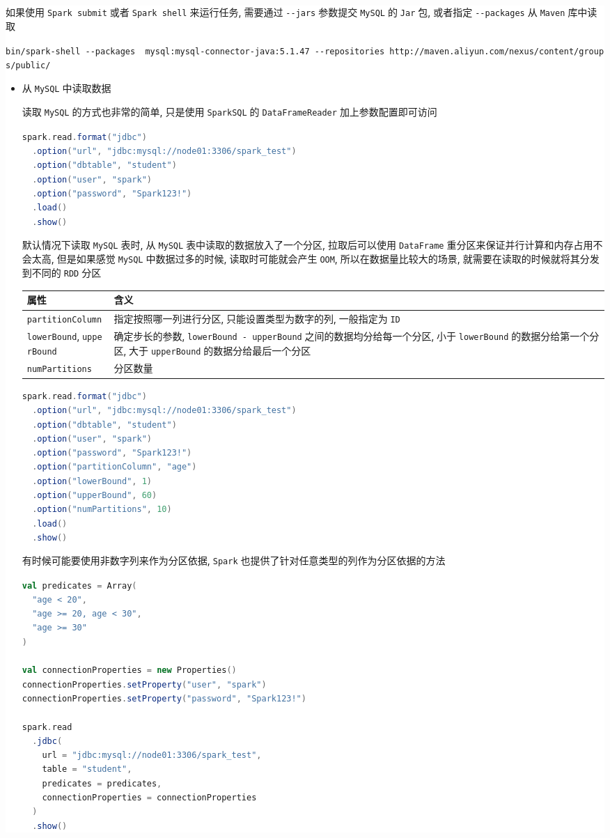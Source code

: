   如果使用 `Spark submit` 或者 `Spark shell` 来运行任务, 需要通过 `--jars` 参数提交 `MySQL` 的 `Jar` 包, 或者指定 `--packages` 从 `Maven` 库中读取

  ```text
  bin/spark-shell --packages  mysql:mysql-connector-java:5.1.47 --repositories http://maven.aliyun.com/nexus/content/groups/public/
  ```

- 从 `MySQL` 中读取数据

  读取 `MySQL` 的方式也非常的简单, 只是使用 `SparkSQL` 的 `DataFrameReader` 加上参数配置即可访问
  
  ```scala
  spark.read.format("jdbc")
    .option("url", "jdbc:mysql://node01:3306/spark_test")
    .option("dbtable", "student")
    .option("user", "spark")
    .option("password", "Spark123!")
    .load()
    .show()
  ```
  
  默认情况下读取 `MySQL` 表时, 从 `MySQL` 表中读取的数据放入了一个分区, 拉取后可以使用 `DataFrame` 重分区来保证并行计算和内存占用不会太高, 但是如果感觉 `MySQL` 中数据过多的时候, 读取时可能就会产生 `OOM`, 所以在数据量比较大的场景, 就需要在读取的时候就将其分发到不同的 `RDD` 分区
  
  | 属性                       | 含义                                                         |
  | :------------------------- | :----------------------------------------------------------- |
  | `partitionColumn`          | 指定按照哪一列进行分区, 只能设置类型为数字的列, 一般指定为 `ID` |
  | `lowerBound`, `upperBound` | 确定步长的参数, `lowerBound - upperBound` 之间的数据均分给每一个分区, 小于 `lowerBound` 的数据分给第一个分区, 大于 `upperBound` 的数据分给最后一个分区 |
  | `numPartitions`            | 分区数量                                                     |
  
  ```scala
  spark.read.format("jdbc")
    .option("url", "jdbc:mysql://node01:3306/spark_test")
    .option("dbtable", "student")
    .option("user", "spark")
    .option("password", "Spark123!")
    .option("partitionColumn", "age")
    .option("lowerBound", 1)
    .option("upperBound", 60)
    .option("numPartitions", 10)
    .load()
    .show()
  ```
  
  有时候可能要使用非数字列来作为分区依据, `Spark` 也提供了针对任意类型的列作为分区依据的方法
  
  ```scala
  val predicates = Array(
    "age < 20",
    "age >= 20, age < 30",
    "age >= 30"
  )
  
  val connectionProperties = new Properties()
  connectionProperties.setProperty("user", "spark")
  connectionProperties.setProperty("password", "Spark123!")
  
  spark.read
    .jdbc(
      url = "jdbc:mysql://node01:3306/spark_test",
      table = "student",
      predicates = predicates,
      connectionProperties = connectionProperties
    )
    .show()
  ```
  
